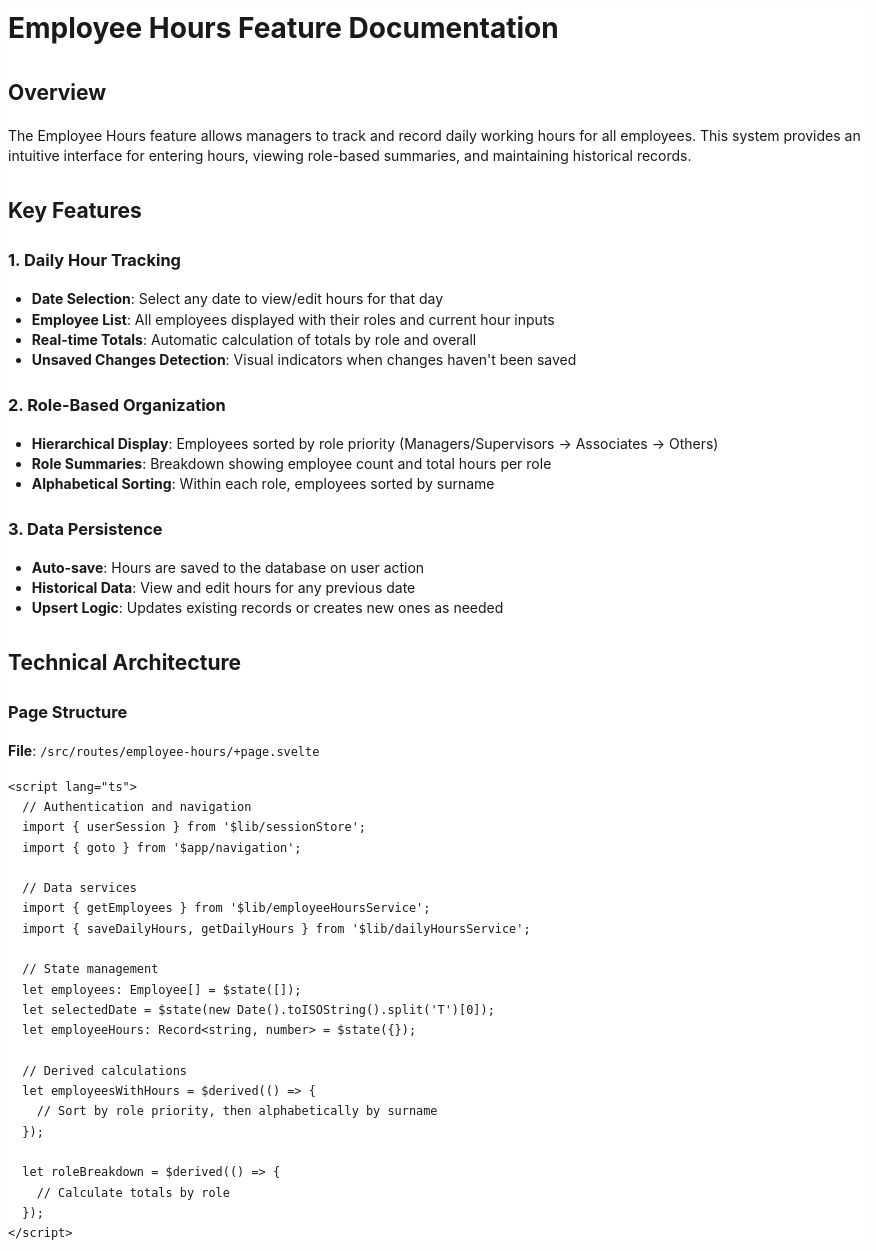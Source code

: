 # Employee Hours Feature Documentation

## Overview

The Employee Hours feature allows managers to track and record daily working hours for all employees. This system provides an intuitive interface for entering hours, viewing role-based summaries, and maintaining historical records.

## Key Features

### 1. Daily Hour Tracking
- **Date Selection**: Select any date to view/edit hours for that day
- **Employee List**: All employees displayed with their roles and current hour inputs
- **Real-time Totals**: Automatic calculation of totals by role and overall
- **Unsaved Changes Detection**: Visual indicators when changes haven't been saved

### 2. Role-Based Organization
- **Hierarchical Display**: Employees sorted by role priority (Managers/Supervisors → Associates → Others)
- **Role Summaries**: Breakdown showing employee count and total hours per role
- **Alphabetical Sorting**: Within each role, employees sorted by surname

### 3. Data Persistence
- **Auto-save**: Hours are saved to the database on user action
- **Historical Data**: View and edit hours for any previous date
- **Upsert Logic**: Updates existing records or creates new ones as needed

## Technical Architecture

### Page Structure
**File**: `/src/routes/employee-hours/+page.svelte`

```svelte
<script lang="ts">
  // Authentication and navigation
  import { userSession } from '$lib/sessionStore';
  import { goto } from '$app/navigation';
  
  // Data services
  import { getEmployees } from '$lib/employeeHoursService';
  import { saveDailyHours, getDailyHours } from '$lib/dailyHoursService';
  
  // State management
  let employees: Employee[] = $state([]);
  let selectedDate = $state(new Date().toISOString().split('T')[0]);
  let employeeHours: Record<string, number> = $state({});
  
  // Derived calculations
  let employeesWithHours = $derived(() => {
    // Sort by role priority, then alphabetically by surname
  });
  
  let roleBreakdown = $derived(() => {
    // Calculate totals by role
  });
</script>
```
